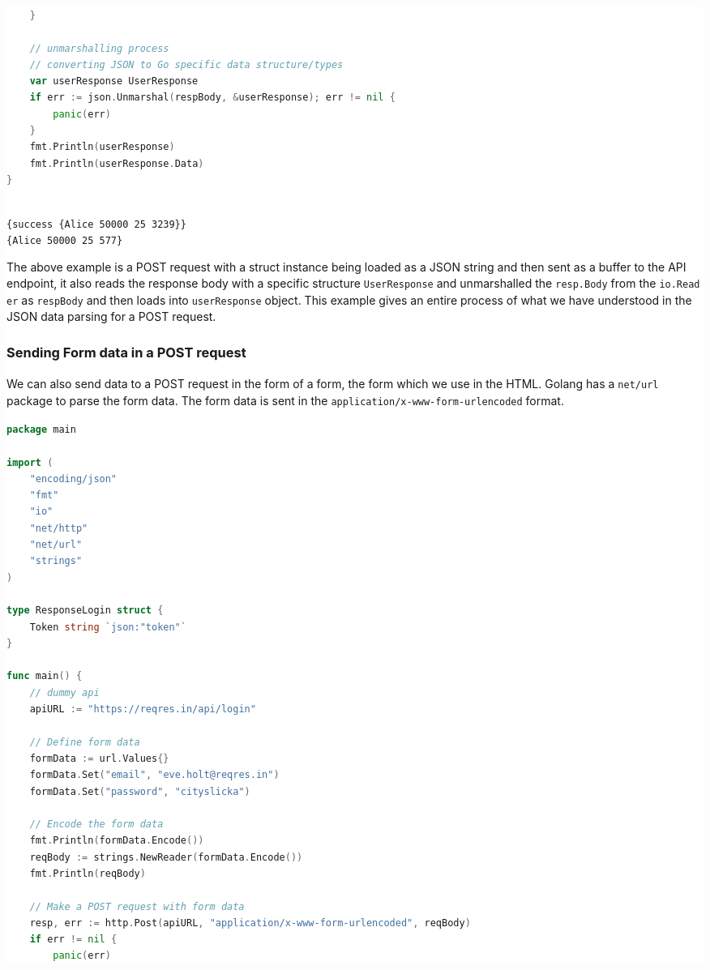 ```go
	}

	// unmarshalling process
	// converting JSON to Go specific data structure/types
	var userResponse UserResponse
	if err := json.Unmarshal(respBody, &userResponse); err != nil {
		panic(err)
	}
	fmt.Println(userResponse)
	fmt.Println(userResponse.Data)
}
```

```nginx

{success {Alice 50000 25 3239}}
{Alice 50000 25 577}
```

The above example is a POST request with a struct instance being loaded as a JSON string and then sent as a buffer to the API endpoint, it also reads the response body with a specific structure `UserResponse` and unmarshalled the `resp.Body` from the `io.Reader` as `respBody` and then loads into `userResponse` object. This example gives an entire process of what we have understood in the JSON data parsing for a POST request.

### Sending Form data in a POST request

We can also send data to a POST request in the form of a form, the form which we use in the HTML. Golang has a `net/url` package to parse the form data. The form data is sent in the `application/x-www-form-urlencoded` format.

```go
package main

import (
	"encoding/json"
	"fmt"
	"io"
	"net/http"
	"net/url"
	"strings"
)

type ResponseLogin struct {
	Token string `json:"token"`
}

func main() {
	// dummy api
	apiURL := "https://reqres.in/api/login"

	// Define form data
	formData := url.Values{}
	formData.Set("email", "eve.holt@reqres.in")
	formData.Set("password", "cityslicka")

	// Encode the form data
	fmt.Println(formData.Encode())
	reqBody := strings.NewReader(formData.Encode())
	fmt.Println(reqBody)

	// Make a POST request with form data
	resp, err := http.Post(apiURL, "application/x-www-form-urlencoded", reqBody)
	if err != nil {
		panic(err)
```